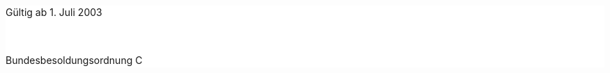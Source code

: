 </col>

<col align="center" width="100.00pt">

</col>

<col align="center" width="100.00pt">

</col>

<col align="center" width="100.00pt">

</col>

<col align="center" width="100.00pt">

</col>

<col align="center" width="100.00pt">

</col>

</colgroup>

<tbody valign="top">

<tr>

<td style colspan="7" align="left" valign="top" charoff="50">

Gültig ab 1. Juli 2003

</div>

</div>

</div>

</div>

</td>

</tr>

<tr>

<td style colspan="7" align="left" valign="top" charoff="50">

 

</td>

</tr>

<tr>

<td style colspan="7" align="left" valign="top" charoff="50">

Bundesbesoldungsordnung C

</td>

</tr>

<tr>
